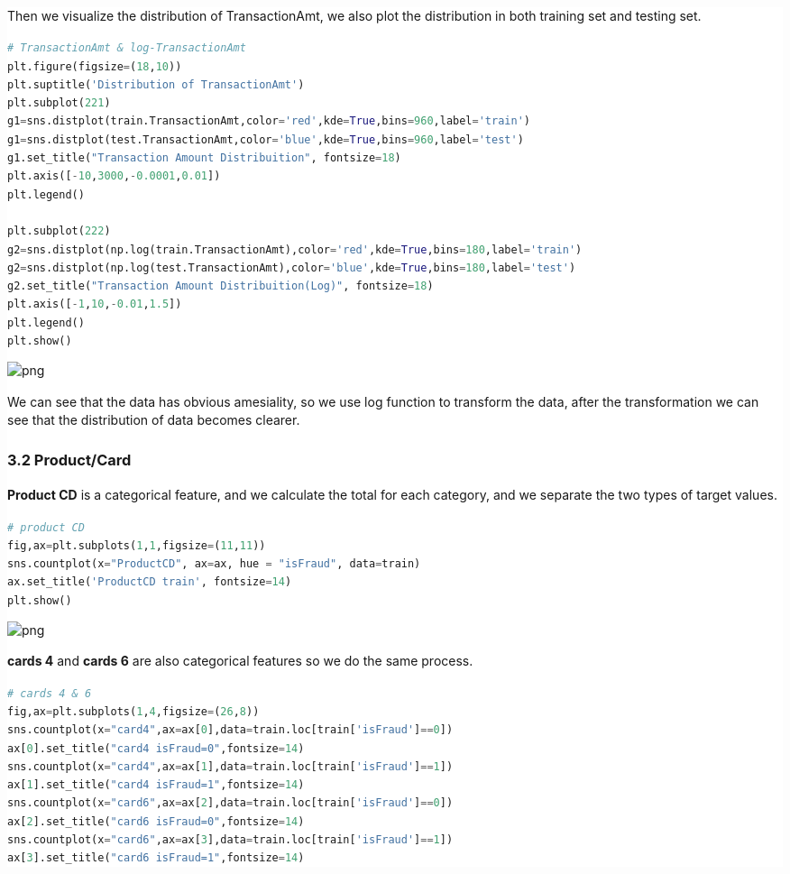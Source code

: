 Then we visualize the distribution of TransactionAmt, we also plot the distribution in both training set and testing set.

```python
# TransactionAmt & log-TransactionAmt
plt.figure(figsize=(18,10))
plt.suptitle('Distribution of TransactionAmt')
plt.subplot(221)
g1=sns.distplot(train.TransactionAmt,color='red',kde=True,bins=960,label='train')
g1=sns.distplot(test.TransactionAmt,color='blue',kde=True,bins=960,label='test')
g1.set_title("Transaction Amount Distribuition", fontsize=18)
plt.axis([-10,3000,-0.0001,0.01])
plt.legend()

plt.subplot(222)
g2=sns.distplot(np.log(train.TransactionAmt),color='red',kde=True,bins=180,label='train')
g2=sns.distplot(np.log(test.TransactionAmt),color='blue',kde=True,bins=180,label='test')
g2.set_title("Transaction Amount Distribuition(Log)", fontsize=18)
plt.axis([-1,10,-0.01,1.5])
plt.legend()
plt.show()
```


![png](https://github.com/Tinky2013/Kernel-Collection/raw/master/004%20IEEE%20Fraud%20Detection/img/1/output_9_0.png)

We can see that the data has obvious amesiality, so we use log function to transform the data, after the transformation we can see that the distribution of data becomes clearer.

### 3.2 Product/Card

**Product CD** is a categorical feature, and we calculate the total for each category, and we separate the two types of target values.

```python
# product CD
fig,ax=plt.subplots(1,1,figsize=(11,11))
sns.countplot(x="ProductCD", ax=ax, hue = "isFraud", data=train)
ax.set_title('ProductCD train', fontsize=14)
plt.show()
```


![png](https://github.com/Tinky2013/Kernel-Collection/raw/master/004%20IEEE%20Fraud%20Detection/img/1/output_10_0.png)

**cards 4** and **cards 6** are also categorical features so we do the same process.

```python
# cards 4 & 6
fig,ax=plt.subplots(1,4,figsize=(26,8))
sns.countplot(x="card4",ax=ax[0],data=train.loc[train['isFraud']==0])
ax[0].set_title("card4 isFraud=0",fontsize=14)
sns.countplot(x="card4",ax=ax[1],data=train.loc[train['isFraud']==1])
ax[1].set_title("card4 isFraud=1",fontsize=14)
sns.countplot(x="card6",ax=ax[2],data=train.loc[train['isFraud']==0])
ax[2].set_title("card6 isFraud=0",fontsize=14)
sns.countplot(x="card6",ax=ax[3],data=train.loc[train['isFraud']==1])
ax[3].set_title("card6 isFraud=1",fontsize=14)
```
